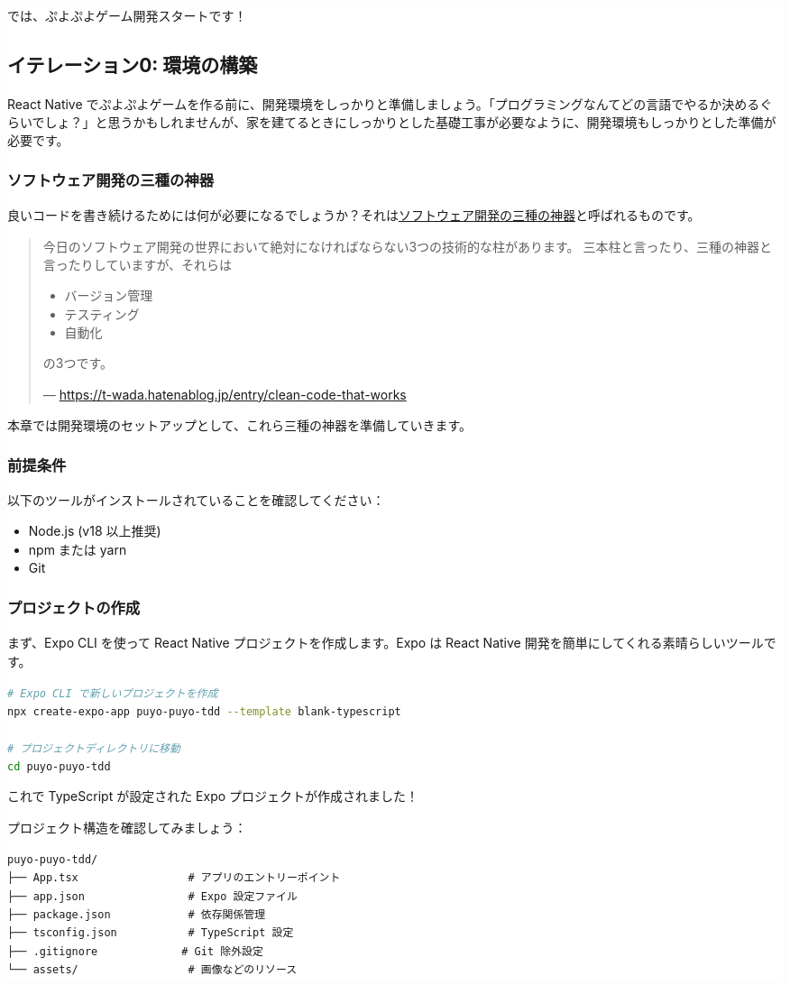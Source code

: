 では、ぷよぷよゲーム開発スタートです！

## イテレーション0: 環境の構築

React Native でぷよぷよゲームを作る前に、開発環境をしっかりと準備しましょう。「プログラミングなんてどの言語でやるか決めるぐらいでしょ？」と思うかもしれませんが、家を建てるときにしっかりとした基礎工事が必要なように、開発環境もしっかりとした準備が必要です。

### ソフトウェア開発の三種の神器

良いコードを書き続けるためには何が必要になるでしょうか？それは[ソフトウェア開発の三種の神器](https://t-wada.hatenablog.jp/entry/clean-code-that-works)と呼ばれるものです。

> 今日のソフトウェア開発の世界において絶対になければならない3つの技術的な柱があります。
> 三本柱と言ったり、三種の神器と言ったりしていますが、それらは
>
>   - バージョン管理
>   - テスティング
>   - 自動化
>
> の3つです。
>
> —  https://t-wada.hatenablog.jp/entry/clean-code-that-works

本章では開発環境のセットアップとして、これら三種の神器を準備していきます。

### 前提条件

以下のツールがインストールされていることを確認してください：

- Node.js (v18 以上推奨)
- npm または yarn
- Git

### プロジェクトの作成

まず、Expo CLI を使って React Native プロジェクトを作成します。Expo は React Native 開発を簡単にしてくれる素晴らしいツールです。

```bash
# Expo CLI で新しいプロジェクトを作成
npx create-expo-app puyo-puyo-tdd --template blank-typescript

# プロジェクトディレクトリに移動
cd puyo-puyo-tdd
```

これで TypeScript が設定された Expo プロジェクトが作成されました！

プロジェクト構造を確認してみましょう：

```
puyo-puyo-tdd/
├── App.tsx                 # アプリのエントリーポイント
├── app.json                # Expo 設定ファイル
├── package.json            # 依存関係管理
├── tsconfig.json           # TypeScript 設定
├── .gitignore             # Git 除外設定
└── assets/                 # 画像などのリソース
```
